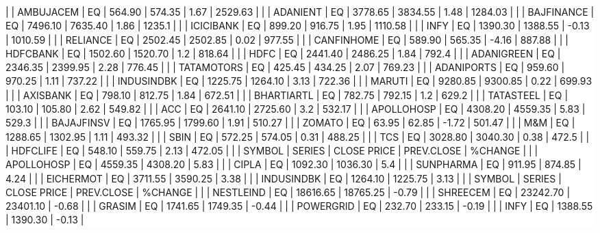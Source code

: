 |  | AMBUJACEM | EQ | 564.90 | 574.35 | 1.67 | 2529.63 |
|  | ADANIENT | EQ | 3778.65 | 3834.55 | 1.48 | 1284.03 |
|  | BAJFINANCE | EQ | 7496.10 | 7635.40 | 1.86 | 1235.1 |
|  | ICICIBANK | EQ | 899.20 | 916.75 | 1.95 | 1110.58 |
|  | INFY | EQ | 1390.30 | 1388.55 | -0.13 | 1010.59 |
|  | RELIANCE | EQ | 2502.45 | 2502.85 | 0.02 | 977.55 |
|  | CANFINHOME | EQ | 589.90 | 565.35 | -4.16 | 887.88 |
|  | HDFCBANK | EQ | 1502.60 | 1520.70 | 1.2 | 818.64 |
|  | HDFC | EQ | 2441.40 | 2486.25 | 1.84 | 792.4 |
|  | ADANIGREEN | EQ | 2346.35 | 2399.95 | 2.28 | 776.45 |
|  | TATAMOTORS | EQ | 425.45 | 434.25 | 2.07 | 769.23 |
|  | ADANIPORTS | EQ | 959.60 | 970.25 | 1.11 | 737.22 |
|  | INDUSINDBK | EQ | 1225.75 | 1264.10 | 3.13 | 722.36 |
|  | MARUTI | EQ | 9280.85 | 9300.85 | 0.22 | 699.93 |
|  | AXISBANK | EQ | 798.10 | 812.75 | 1.84 | 672.51 |
|  | BHARTIARTL | EQ | 782.75 | 792.15 | 1.2 | 629.2 |
|  | TATASTEEL | EQ | 103.10 | 105.80 | 2.62 | 549.82 |
|  | ACC | EQ | 2641.10 | 2725.60 | 3.2 | 532.17 |
|  | APOLLOHOSP | EQ | 4308.20 | 4559.35 | 5.83 | 529.3 |
|  | BAJAJFINSV | EQ | 1765.95 | 1799.60 | 1.91 | 510.27 |
|  | ZOMATO | EQ | 63.95 | 62.85 | -1.72 | 501.47 |
|  | M&M | EQ | 1288.65 | 1302.95 | 1.11 | 493.32 |
|  | SBIN | EQ | 572.25 | 574.05 | 0.31 | 488.25 |
|  | TCS | EQ | 3028.80 | 3040.30 | 0.38 | 472.5 |
|  | HDFCLIFE | EQ | 548.10 | 559.75 | 2.13 | 472.05 |
|  | SYMBOL | SERIES | CLOSE PRICE | PREV.CLOSE | %CHANGE |
|  | APOLLOHOSP | EQ | 4559.35 | 4308.20 | 5.83 |
|  | CIPLA | EQ | 1092.30 | 1036.30 | 5.4 |
|  | SUNPHARMA | EQ | 911.95 | 874.85 | 4.24 |
|  | EICHERMOT | EQ | 3711.55 | 3590.25 | 3.38 |
|  | INDUSINDBK | EQ | 1264.10 | 1225.75 | 3.13 |
|  | SYMBOL | SERIES | CLOSE PRICE | PREV.CLOSE | %CHANGE |
|  | NESTLEIND | EQ | 18616.65 | 18765.25 | -0.79 |
|  | SHREECEM | EQ | 23242.70 | 23401.10 | -0.68 |
|  | GRASIM | EQ | 1741.65 | 1749.35 | -0.44 |
|  | POWERGRID | EQ | 232.70 | 233.15 | -0.19 |
|  | INFY | EQ | 1388.55 | 1390.30 | -0.13 |